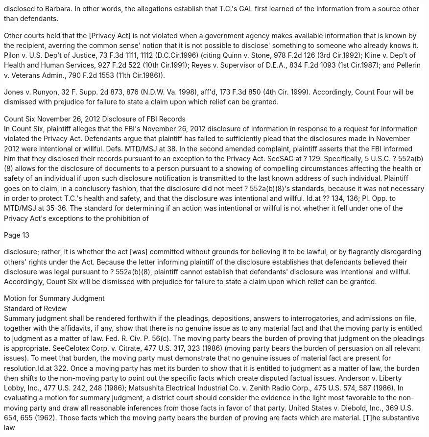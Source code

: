 disclosed to Barbara. In other words, the allegations establish that T.C.'s GAL first learned of the information from a source other than defendants.

Other courts  held that the [Privacy Act] is not violated when a government agency makes available information that is known by the recipient, averring the common sense' notion that it is not possible to disclose' something to someone who already knows it. Pilon v. U.S. Dep't of Justice, 73 F.3d 1111, 1112 (D.C.Cir.1996) (citing Quinn v. Stone, 978 F.2d 126 (3rd Cir.1992); Kline v. Dep't of Health and Human Services, 927 F.2d 522 (10th Cir.1991); Reyes v. Supervisor of D.E.A., 834 F.2d 1093 (1st Cir.1987); and Pellerin v. Veterans Admin., 790 F.2d 1553 (11th Cir.1986)).

Jones v. Runyon, 32 F. Supp. 2d 873, 876 (N.D.W. Va. 1998), aff'd, 173 F.3d 850 (4th Cir. 1999). Accordingly, Count Four will be dismissed with prejudice for failure to state a claim upon which relief can be granted.

Count Six  November 26, 2012 Disclosure of FBI Records  
In Count Six, plaintiff alleges that the FBI's November 26, 2012 disclosure of information in response to a request for information violated the Privacy Act. Defendants argue that plaintiff has failed to sufficiently plead that the disclosures made in November 2012 were intentional or willful. Defs. MTD/MSJ at 38. In the second amended complaint, plaintiff asserts that the FBI informed him that they disclosed their records pursuant to an exception to the Privacy Act. SeeSAC at ? 129. Specifically, 5 U.S.C. ? 552a(b)(8) allows for the disclosure of documents to a person pursuant to a showing of compelling circumstances affecting the health or safety of an individual if upon such disclosure notification is transmitted to the last known address of such individual. Plaintiff goes on to claim, in a conclusory fashion, that the disclosure did not meet ? 552a(b)(8)'s standards, because it was not necessary in order to protect T.C.'s health and safety, and that the disclosure was intentional and willful. Id.at ?? 134, 136; Pl. Opp. to MTD/MSJ at 35-36. The standard for determining if an action was intentional or willful is not whether it fell under one of the Privacy Act's exceptions to the prohibition of

Page 13

disclosure; rather, it is whether the act [was] committed without grounds for believing it to be lawful, or by flagrantly disregarding others' rights under the Act. Because the letter informing plaintiff of the disclosure establishes that defendants believed their disclosure was legal pursuant to ? 552a(b)(8), plaintiff cannot establish that defendants' disclosure was intentional and willful. Accordingly, Count Six will be dismissed with prejudice for failure to state a claim upon which relief can be granted.

Motion for Summary Judgment  
Standard of Review  
Summary judgment shall be rendered forthwith if the pleadings, depositions, answers to interrogatories, and admissions on file, together with the affidavits, if any, show that there is no genuine issue as to any material fact and that the moving party is entitled to judgment as a matter of law. Fed. R. Civ. P. 56(c). The moving party bears the burden of proving that judgment on the pleadings is appropriate. SeeCelotex Corp. v. Citrate, 477 U.S. 317, 323 (1986) (moving party bears the burden of persuasion on all relevant issues). To meet that burden, the moving party must demonstrate that no genuine issues of material fact are present for resolution.Id.at 322. Once a moving party has met its burden to show that it is entitled to judgment as a matter of law, the burden then shifts to the non-moving party to point out the specific facts which create disputed factual issues. Anderson v. Liberty Lobby, Inc., 477 U.S. 242, 248 (1986); Matsushita Electrical Industrial Co. v. Zenith Radio Corp., 475 U.S. 574, 587 (1986). In evaluating a motion for summary judgment, a district court should consider the evidence in the light most favorable to the non-moving party and draw all reasonable inferences from those facts in favor of that party. United States v. Diebold, Inc., 369 U.S. 654, 655 (1962). Those facts which the moving party bears the burden of proving are facts which are material. [T]he substantive law

